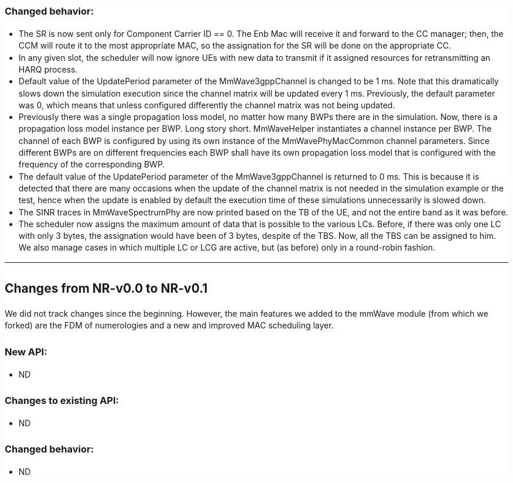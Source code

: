 ### Changed behavior:
* The SR is now sent only for Component Carrier ID == 0. The Enb Mac will receive it and forward to the CC manager; then, the CCM will route it to the most appropriate MAC, so the assignation for the SR will be done on the appropriate CC.
* In any given slot, the scheduler will now ignore UEs with new data to transmit if it assigned resources for retransmitting an HARQ process.
*  Default value of the UpdatePeriod parameter of the MmWave3gppChannel is changed to be 1 ms. Note that this dramatically slows down the simulation execution since the channel matrix will be updated every 1 ms. Previously, the default parameter was 0, which means that unless configured differently the channel matrix was not being updated.
* Previously there was a single propagation loss model, no matter how many BWPs there are in the simulation. Now, there is a propagation loss model instance per BWP. Long story short. MmWaveHelper instantiates a channel instance per BWP. The channel of each BWP is configured by using its own instance of the MmWavePhyMacCommon channel parameters. Since different BWPs are on different frequencies each BWP shall have its own propagation loss model that is configured with the frequency of the corresponding BWP.
* The default value of the UpdatePeriod parameter of the MmWave3gppChannel is returned to 0 ms. This is because it is detected that there are many occasions when the update of the channel matrix is not needed in the simulation example or the test, hence when the update is enabled by default the execution time of these simulations unnecessarily is slowed down.
* The SINR traces in MmWaveSpectrumPhy are now printed based on the TB of the UE, and not the entire band as it was before.
* The scheduler now assigns the maximum amount of data that is possible to the various LCs. Before, if there was only one LC with only 3 bytes, the assignation would have been of 3 bytes, despite of the TBS. Now, all the TBS can be assigned to him. We also manage cases in which multiple LC or LCG are active, but (as before) only in a round-robin fashion.

---

## Changes from NR-v0.0 to NR-v0.1

We did not track changes since the beginning. However, the main features we added to the mmWave module (from which we forked) are the FDM of numerologies and a new and improved MAC scheduling layer.

### New API:

* ND

### Changes to existing API:

* ND

### Changed behavior:

* ND
